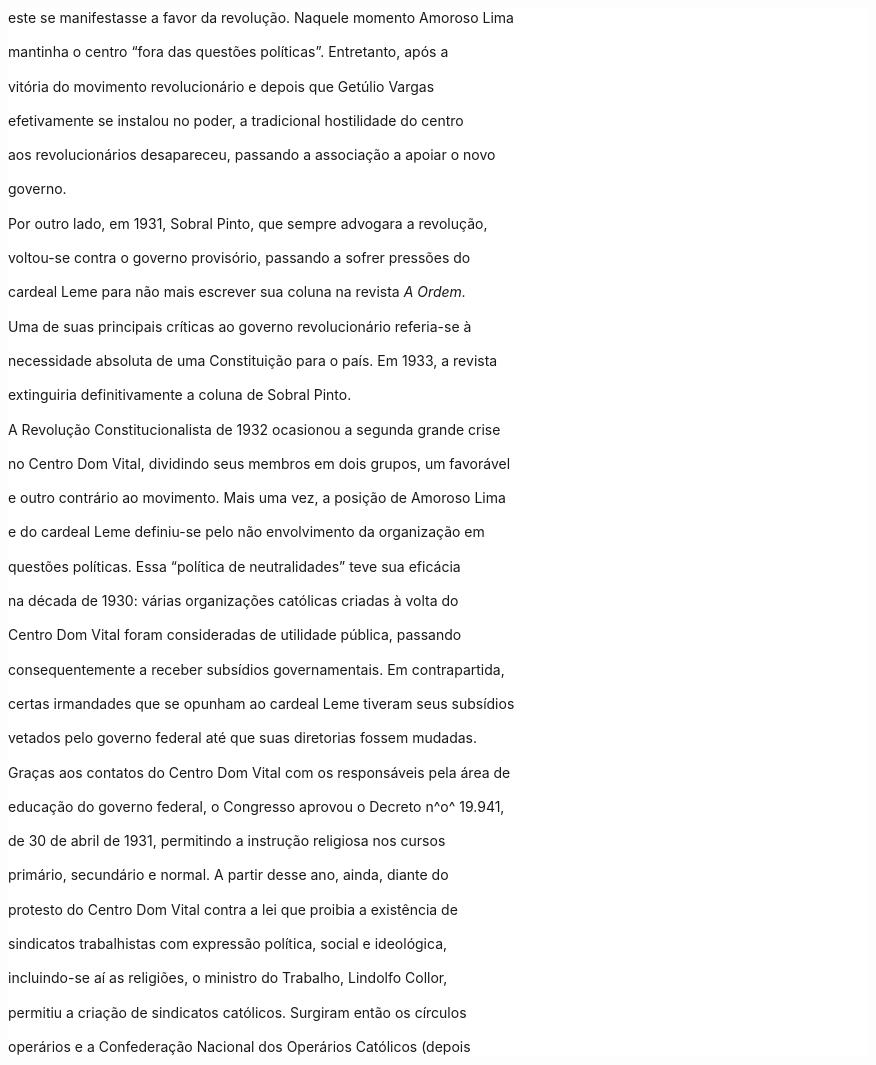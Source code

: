 este se manifestasse a favor da revolução. Naquele momento Amoroso Lima

mantinha o centro “fora das questões políticas”. Entretanto, após a

vitória do movimento revolucionário e depois que Getúlio Vargas

efetivamente se instalou no poder, a tradicional hostilidade do centro

aos revolucionários desapareceu, passando a associação a apoiar o novo

governo.



Por outro lado, em 1931, Sobral Pinto, que sempre advogara a revolução,

voltou-se contra o governo provisório, passando a sofrer pressões do

cardeal Leme para não mais escrever sua coluna na revista *A* *Ordem.*

Uma de suas principais críticas ao governo revolucionário referia-se à

necessidade absoluta de uma Constituição para o país. Em 1933, a revista

extinguiria definitivamente a coluna de Sobral Pinto.



A Revolução Constitucionalista de 1932 ocasionou a segunda grande crise

no Centro Dom Vital, dividindo seus membros em dois grupos, um favorável

e outro contrário ao movimento. Mais uma vez, a posição de Amoroso Lima

e do cardeal Leme definiu-se pelo não envolvimento da organização em

questões políticas. Essa “política de neutralidades” teve sua eficácia

na década de 1930: várias organizações católicas criadas à volta do

Centro Dom Vital foram consideradas de utilidade pública, passando

consequentemente a receber subsídios governamentais. Em contrapartida,

certas irmandades que se opunham ao cardeal Leme tiveram seus subsídios

vetados pelo governo federal até que suas diretorias fossem mudadas.



Graças aos contatos do Centro Dom Vital com os responsáveis pela área de

educação do governo federal, o Congresso aprovou o Decreto n^o^ 19.941,

de 30 de abril de 1931, permitindo a instrução religiosa nos cursos

primário, secundário e normal. A partir desse ano, ainda, diante do

protesto do Centro Dom Vital contra a lei que proibia a existência de

sindicatos trabalhistas com expressão política, social e ideológica,

incluindo-se aí as religiões, o ministro do Trabalho, Lindolfo Collor,

permitiu a criação de sindicatos católicos. Surgiram então os círculos

operários e a Confederação Nacional dos Operários Católicos (depois
